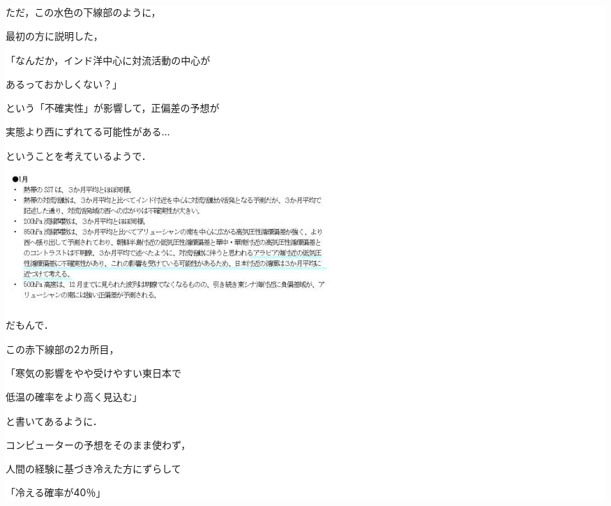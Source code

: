 





ただ，この水色の下線部のように，


最初の方に説明した，


「なんだか，インド洋中心に対流活動の中心が


あるっておかしくない？」


という「不確実性」が影響して，正偏差の予想が


実態より西にずれてる可能性がある…


ということを考えているようで．




![78882052101c32b0faab810898e7cdf7.jpg](images/78882052101c32b0faab810898e7cdf7.jpg)







だもんで．


この赤下線部の2カ所目，


「寒気の影響をやや受けやすい東日本で


低温の確率をより高く見込む」


と書いてあるように．


コンピューターの予想をそのまま使わず，


人間の経験に基づき冷えた方にずらして


「冷える確率が40％」

